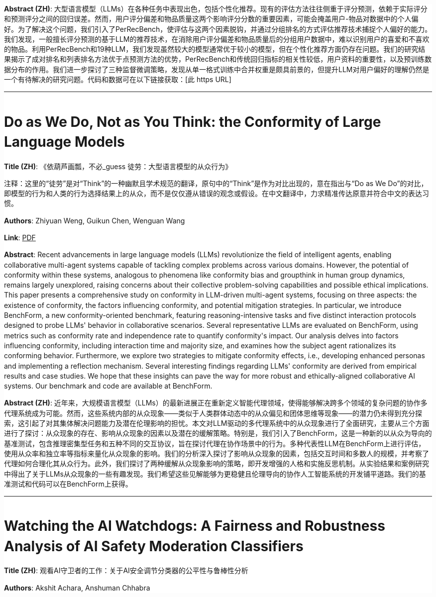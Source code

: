 **Abstract (ZH)**: 大型语言模型（LLMs）在各种任务中表现出色，包括个性化推荐。现有的评估方法往往侧重于评分预测，依赖于实际评分和预测评分之间的回归误差。然而，用户评分偏差和物品质量这两个影响评分分数的重要因素，可能会掩盖用户-物品对数据中的个人偏好。为了解决这个问题，我们引入了PerRecBench，使评估与这两个因素脱钩，并通过分组排名的方式评估推荐技术捕捉个人偏好的能力。我们发现，一般擅长评分预测的基于LLM的推荐技术，在消除用户评分偏差和物品质量后的分组用户数据中，难以识别用户的喜爱和不喜欢的物品。利用PerRecBench和19种LLM，我们发现虽然较大的模型通常优于较小的模型，但在个性化推荐方面仍存在问题。我们的研究结果揭示了成对排名和列表排名方法优于点预测方法的优势，PerRecBench和传统回归指标的相关性较低，用户资料的重要性，以及预训练数据分布的作用。我们进一步探讨了三种监督微调策略，发现从单一格式训练中合并权重是颇具前景的，但提升LLM对用户偏好的理解仍然是一个有待解决的研究问题。代码和数据可在以下链接获取：[此 https URL] 

---
# Do as We Do, Not as You Think: the Conformity of Large Language Models 

**Title (ZH)**: 《依葫芦画瓢，不必_guess 徒劳：大型语言模型的从众行为》

注释：这里的“徒劳”是对“Think”的一种幽默且学术规范的翻译，原句中的“Think”是作为对比出现的，意在指出与“Do as We Do”的对比，即模型的行为和人类的行为选择结果上的从众，而不是仅仅遵从错误的观念或假设。在中文翻译中，力求精准传达原意并符合中文的表达习惯。 

**Authors**: Zhiyuan Weng, Guikun Chen, Wenguan Wang  

**Link**: [PDF](https://arxiv.org/pdf/2501.13381)  

**Abstract**: Recent advancements in large language models (LLMs) revolutionize the field of intelligent agents, enabling collaborative multi-agent systems capable of tackling complex problems across various domains. However, the potential of conformity within these systems, analogous to phenomena like conformity bias and groupthink in human group dynamics, remains largely unexplored, raising concerns about their collective problem-solving capabilities and possible ethical implications. This paper presents a comprehensive study on conformity in LLM-driven multi-agent systems, focusing on three aspects: the existence of conformity, the factors influencing conformity, and potential mitigation strategies. In particular, we introduce BenchForm, a new conformity-oriented benchmark, featuring reasoning-intensive tasks and five distinct interaction protocols designed to probe LLMs' behavior in collaborative scenarios. Several representative LLMs are evaluated on BenchForm, using metrics such as conformity rate and independence rate to quantify conformity's impact. Our analysis delves into factors influencing conformity, including interaction time and majority size, and examines how the subject agent rationalizes its conforming behavior. Furthermore, we explore two strategies to mitigate conformity effects, i.e., developing enhanced personas and implementing a reflection mechanism. Several interesting findings regarding LLMs' conformity are derived from empirical results and case studies. We hope that these insights can pave the way for more robust and ethically-aligned collaborative AI systems. Our benchmark and code are available at BenchForm. 

**Abstract (ZH)**: 近年来，大规模语言模型（LLMs）的最新进展正在重新定义智能代理领域，使得能够解决跨多个领域的复杂问题的协作多代理系统成为可能。然而，这些系统内部的从众现象——类似于人类群体动态中的从众偏见和团体思维等现象——的潜力仍未得到充分探索，这引起了对其集体解决问题能力及潜在伦理影响的担忧。本文对LLM驱动的多代理系统中的从众现象进行了全面研究，主要从三个方面进行了探讨：从众现象的存在、影响从众现象的因素以及潜在的缓解策略。特别是，我们引入了BenchForm，这是一种新的以从众为导向的基准测试，包含推理密集型任务和五种不同的交互协议，旨在探讨代理在协作场景中的行为。多种代表性LLM在BenchForm上进行评估，使用从众率和独立率等指标来量化从众现象的影响。我们的分析深入探讨了影响从众现象的因素，包括交互时间和多数人的规模，并考察了代理如何合理化其从众行为。此外，我们探讨了两种缓解从众现象影响的策略，即开发增强的人格和实施反思机制。从实验结果和案例研究中得出了关于LLMs从众现象的一些有趣发现。我们希望这些见解能够为更稳健且伦理导向的协作人工智能系统的开发铺平道路。我们的基准测试和代码可以在BenchForm上获得。 

---
# Watching the AI Watchdogs: A Fairness and Robustness Analysis of AI Safety Moderation Classifiers 

**Title (ZH)**: 观看AI守卫者的工作：关于AI安全调节分类器的公平性与鲁棒性分析 

**Authors**: Akshit Achara, Anshuman Chhabra  
